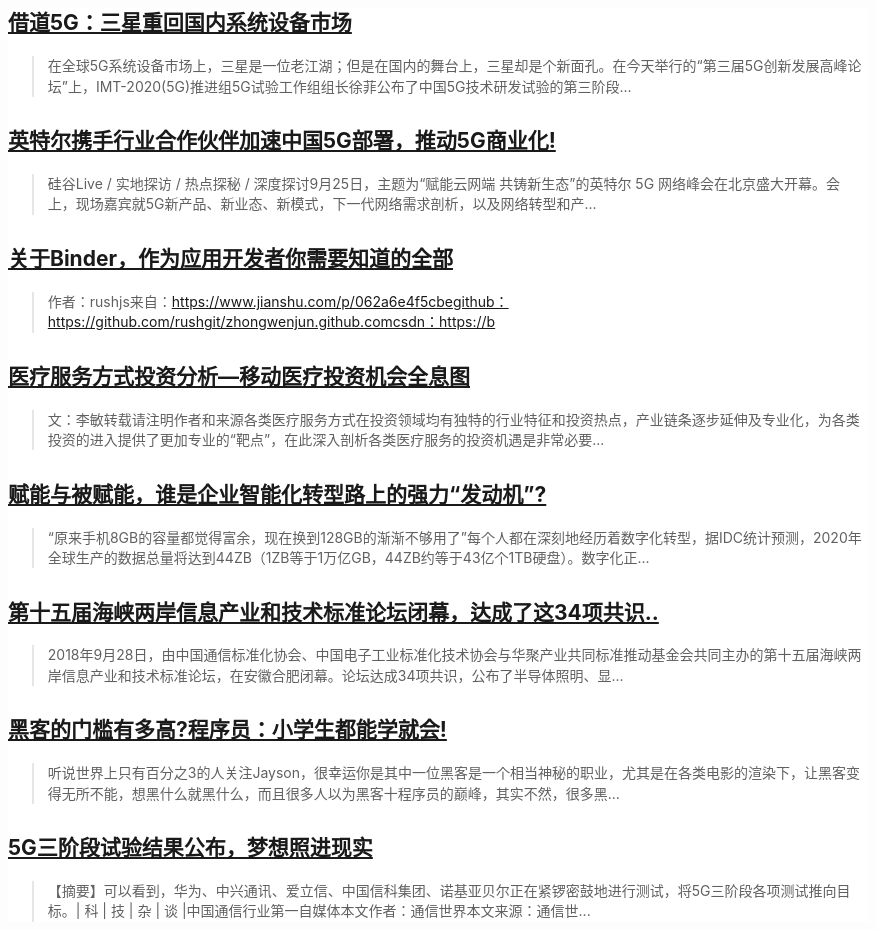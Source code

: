  ## [借道5G：三星重回国内系统设备市场](http://mp.weixin.qq.com/s?src=11&timestamp=1538191807&ver=1151&signature=VXwk7jV57wMmbzszWjwNdZjiTwUhI4robVReamHKVXJbkVazFPikxwk2KTj6JN4wTn5kAEytCtcyH9TpJsqEiNCMY08xM5YrHzHhk7AaHdYnkGlrE2N4BndA59VPfWUB&new=1)
 > 在全球5G系统设备市场上，三星是一位老江湖；但是在国内的舞台上，三星却是个新面孔。在今天举行的“第三届5G创新发展高峰论坛”上，IMT-2020(5G)推进组5G试验工作组组长徐菲公布了中国5G技术研发试验的第三阶段...
 ## [英特尔携手行业合作伙伴加速中国5G部署，推动5G商业化!](http://mp.weixin.qq.com/s?src=11&timestamp=1538191807&ver=1151&signature=SCgYeqA8ffuTyFbJj2aZYBitlpQtLFJRbBO1VNz8wWKOWG71i0Ke181PN523vizkg3GNd1NOVKQiQZdAdPXJaeeym1F9DKrXjcI1uaCmK6f44HFYY6nBRbWqUY2V8qNA&new=1)
 > 硅谷Live / 实地探访 / 热点探秘 / 深度探讨9月25日，主题为“赋能云网端 共铸新生态”的英特尔 5G 网络峰会在北京盛大开幕。会上，现场嘉宾就5G新产品、新业态、新模式，下一代网络需求剖析，以及网络转型和产...
 ## [关于Binder，作为应用开发者你需要知道的全部](http://mp.weixin.qq.com/s?src=11&timestamp=1538191807&ver=1151&signature=lWeVV4dd5SmocVfxUZeQ2S53Qa7t7sX7J3Awqj*hEU4gXxSwdTRJIaDpexhwTZxNMzNbqObfyRdr6yr7qe3BHIdXPuU3trHrqvcJLkAJxAT18oy2SqlgJZrPSqmv2ZKP&new=1)
 > 作者：rushjs来自：https://www.jianshu.com/p/062a6e4f5cbegithub：https://github.com/rushgit/zhongwenjun.github.comcsdn：https://b
 ## [医疗服务方式投资分析—移动医疗投资机会全息图](http://mp.weixin.qq.com/s?src=11&timestamp=1538191807&ver=1151&signature=4Qxu*5c2hnO6C1HlvhyoCTY10ID3yG*0Q07UsRXfsPf22s5oc4cSih6pWGQoISw-vWC9CJ71IDlmOML2wTDtdX9rVR1X-Rs-buxR*C-EpkRnJJyoluM2ZMQv-aUSDnbS&new=1)
 > 文：李敏转载请注明作者和来源各类医疗服务方式在投资领域均有独特的行业特征和投资热点，产业链条逐步延伸及专业化，为各类投资的进入提供了更加专业的“靶点”，在此深入剖析各类医疗服务的投资机遇是非常必要...
 ## [赋能与被赋能，谁是企业智能化转型路上的强力“发动机”?](http://mp.weixin.qq.com/s?src=11&timestamp=1538191807&ver=1151&signature=csvYnZDY81eBPuyotzus5frLvvN9mwC3L8VoDJhefMZ5AURCIX9Juox*i7rLRNP6rfCaNFF0eb6mQE-BAhxFuj6fWfg9bkuyfXk-TYyuPwzITytXgqSjkXTPm67V9O4T&new=1)
 > “原来手机8GB的容量都觉得富余，现在换到128GB的渐渐不够用了”每个人都在深刻地经历着数字化转型，据IDC统计预测，2020年全球生产的数据总量将达到44ZB（1ZB等于1万亿GB，44ZB约等于43亿个1TB硬盘）。数字化正...
 ## [第十五届海峡两岸信息产业和技术标准论坛闭幕，达成了这34项共识..](http://mp.weixin.qq.com/s?src=11&timestamp=1538191807&ver=1151&signature=n1G7zIfy-RVLKYOX5LqIHb-0tzZlnmif3ry7itaohwUAjcEHO*n3nhma-Ndnmavj1gowURSOXfE3C*QmQGrcmkHmJSJfBQIPlGfQmh6GqXbf8h7vqlGuQ9SWYfVHWfRD&new=1)
 > 2018年9月28日，由中国通信标准化协会、中国电子工业标准化技术协会与华聚产业共同标准推动基金会共同主办的第十五届海峡两岸信息产业和技术标准论坛，在安徽合肥闭幕。论坛达成34项共识，公布了半导体照明、显...
 ## [黑客的门槛有多高?程序员：小学生都能学就会!](http://mp.weixin.qq.com/s?src=11&timestamp=1538191807&ver=1151&signature=XB1vvSdgLkIgol6RRm0D*3JZul0jG-9FJ4INQWooOeJ2*kokTwD0qEg6AT-XhUpBWespxEAvhP-5RhxiWIYIaF2i-PPq0USaAOQmR8OZ6*KrdBC4JoHNgZXArWsJE-0I&new=1)
 > 听说世界上只有百分之3的人关注Jayson，很幸运你是其中一位黑客是一个相当神秘的职业，尤其是在各类电影的渲染下，让黑客变得无所不能，想黑什么就黑什么，而且很多人以为黑客十程序员的巅峰，其实不然，很多黑...
 ## [5G三阶段试验结果公布，梦想照进现实](http://mp.weixin.qq.com/s?src=11&timestamp=1538191807&ver=1151&signature=TPPxQjhNTUxCYCWRPkdt9xwYWYovpcmap8314alO*OqhRgV9xbrs2KQSMIfdYYfHoLwnFAH*f*aI3QInI4z-BdCvzB3FsvZW47v7F0vi8u3ZJwcpEmXqyCplP1OeHg55&new=1)
 > 【摘要】可以看到，华为、中兴通讯、爱立信、中国信科集团、诺基亚贝尔正在紧锣密鼓地进行测试，将5G三阶段各项测试推向目标。| 科 | 技 | 杂 | 谈 |中国通信行业第一自媒体本文作者：通信世界本文来源：通信世...